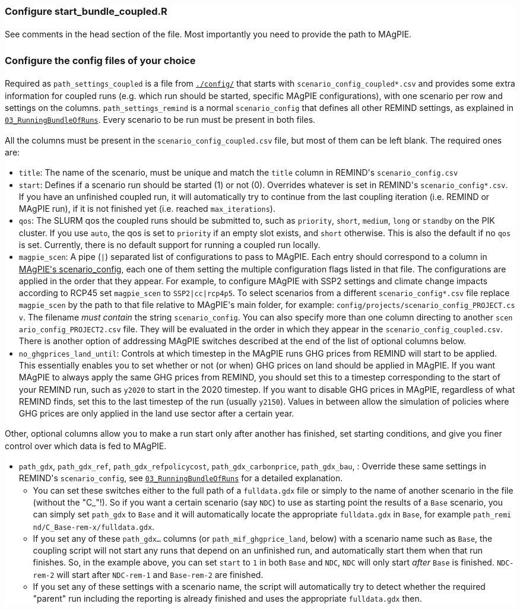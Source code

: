 ### Configure start_bundle_coupled.R

See comments in the head section of the file. Most importantly you need to provide the path to MAgPIE.

### Configure the config files of your choice

Required as `path_settings_coupled` is a file from [`./config/`](../config) that starts with `scenario_config_coupled*.csv` and provides some extra information for coupled runs (e.g. which run should be started, specific MAgPIE configurations), with one scenario per row and settings on the columns. `path_settings_remind` is a normal `scenario_config` that defines all other REMIND settings, as explained in [`03_RunningBundleOfRuns`](./03_RunningBundleOfRuns.md). Every scenario to be run must be present in both files.

All the columns must be present in the `scenario_config_coupled.csv` file, but most of them can be left blank. The required ones are:

   - `title`: The name of the scenario, must be unique and match the `title` column in REMIND's `scenario_config.csv`
   - `start`: Defines if a scenario run should be started (1) or not (0). Overrides whatever is set in REMIND's `scenario_config*.csv`. If you have an unfinished coupled run, it will automatically try to continue from the last coupling iteration (i.e. REMIND or MAgPIE run), if it is not finished yet (i.e. reached `max_iterations`).
   - `qos`: The SLURM qos the coupled runs should be submitted to, such as `priority`, `short`, `medium`, `long` or `standby` on the PIK cluster. If you use `auto`, the qos is set to `priority` if an empty slot exists, and `short` otherwise. This is also the default if no `qos` is set. Currently, there is no default support for running a coupled run locally.   
   - `magpie_scen`: A pipe (`|`) separated list of configurations to pass to MAgPIE. Each entry should correspond to a column in [MAgPIE's scenario_config](https://github.com/magpiemodel/magpie/blob/master/config/scenario_config.csv), each one of them setting the multiple configuration flags listed in that file. The configurations are applied in the order that they appear. For example, to configure MAgPIE with SSP2 settings and climate change impacts according to RCP45 set `magpie_scen` to `SSP2|cc|rcp4p5`. To select scenarios from a different `scenario_config*.csv` file replace `magpie_scen` by the path to that file relative to MAgPIE's main folder, for example: `config/projects/scenario_config_PROJECT.csv`. The filename *must contain* the string `scenario_config`. You can also specify more than one column directing to another `scenario_config_PROJECT2.csv` file. They will be evaluated in the order in which they appear in the `scenario_config_coupled.csv`. There is another option of addressing MAgPIE switches described at the end of the list of optional columns below.
   - `no_ghgprices_land_until`: Controls at which timestep in the MAgPIE runs GHG prices from REMIND will start to be applied. This essentially enables you to set whether or not (or when) GHG prices on land should be applied in MAgPIE. If you want MAgPIE to always apply the same GHG prices from REMIND, you should set this to a timestep corresponding to the start of your REMIND run, such as `y2020` to start in the 2020 timestep. If you want to disable GHG prices in MAgPIE, regardless of what REMIND finds, set this to the last timestep of the run (usually `y2150`). Values in between allow the simulation of policies where GHG prices are only applied in the land use sector after a certain year.

Other, optional columns allow you to make a run start only after another has finished, set starting conditions, and give you finer control over which data is fed to MAgPIE.

   - `path_gdx`, `path_gdx_ref`, `path_gdx_refpolicycost`, `path_gdx_carbonprice`, `path_gdx_bau`, : Override these same settings in REMIND's `scenario_config`, see [`03_RunningBundleOfRuns`](./03_RunningBundleOfRuns.md) for a detailed explanation.
      - You can set these switches either to the full path of a `fulldata.gdx` file or simply to the name of another scenario in the file (without the "C_"!). So if you want a certain scenario (say `NDC`) to use as starting point the results of a `Base` scenario, you can simply set `path_gdx` to `Base` and it will automatically locate the appropriate `fulldata.gdx` in `Base`, for example `path_remind/C_Base-rem-x/fulldata.gdx`.
      - If you set any of these `path_gdx…` columns (or `path_mif_ghgprice_land`, below) with a scenario name such as `Base`, the coupling script will not start any runs that depend on an unfinished run, and automatically start them when that run finishes. So, in the example above, you can set `start` to `1` in both `Base` and `NDC`, `NDC` will only start *after* `Base` is finished. `NDC-rem-2` will start after `NDC-rem-1` and `Base-rem-2` are finished.
      - If you set any of these settings with a scenario name, the script will automatically try to detect whether the required "parent" run including the reporting is already finished and uses the appropriate `fulldata.gdx` then.